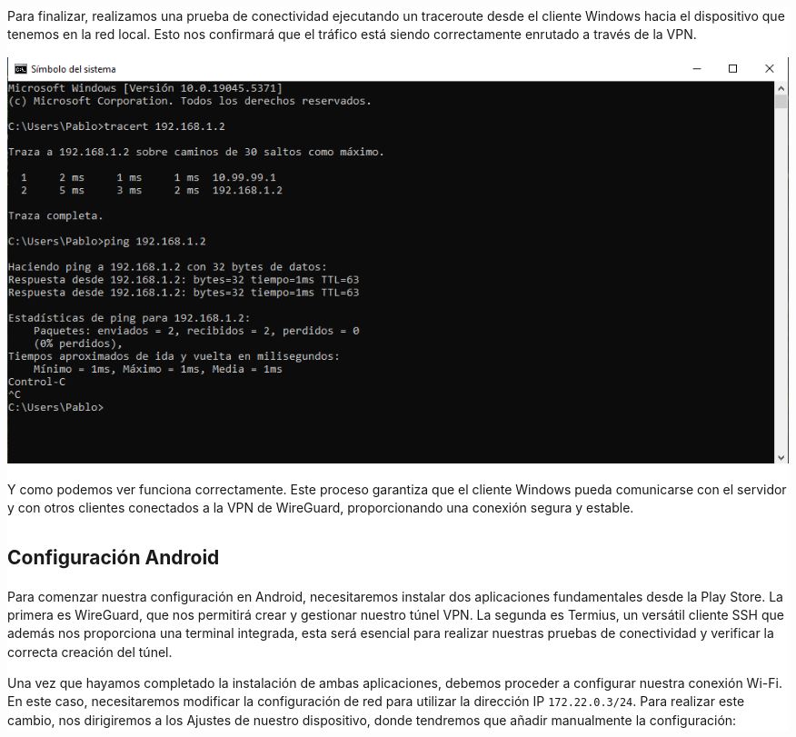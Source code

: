 Para finalizar, realizamos una prueba de conectividad ejecutando un traceroute desde el cliente Windows hacia el dispositivo que tenemos en la red local. Esto nos confirmará que el tráfico está siendo correctamente enrutado a través de la VPN.

![image](/assets/img/posts/vpn/image11.png)

Y como podemos ver funciona correctamente. Este proceso garantiza que el cliente Windows pueda comunicarse con el servidor y con otros clientes conectados a la VPN de WireGuard, proporcionando una conexión segura y estable.

## Configuración Android

Para comenzar nuestra configuración en Android, necesitaremos instalar dos aplicaciones fundamentales desde la Play Store. La primera es WireGuard, que nos permitirá crear y gestionar nuestro túnel VPN. La segunda es Termius, un versátil cliente SSH que además nos proporciona una terminal integrada, esta será esencial para realizar nuestras pruebas de conectividad y verificar la correcta creación del túnel.

Una vez que hayamos completado la instalación de ambas aplicaciones, debemos proceder a configurar nuestra conexión Wi-Fi. En este caso, necesitaremos modificar la configuración de red para utilizar la dirección IP `172.22.0.3/24`. Para realizar este cambio, nos dirigiremos a los Ajustes de nuestro dispositivo, donde tendremos que añadir manualmente la configuración:
